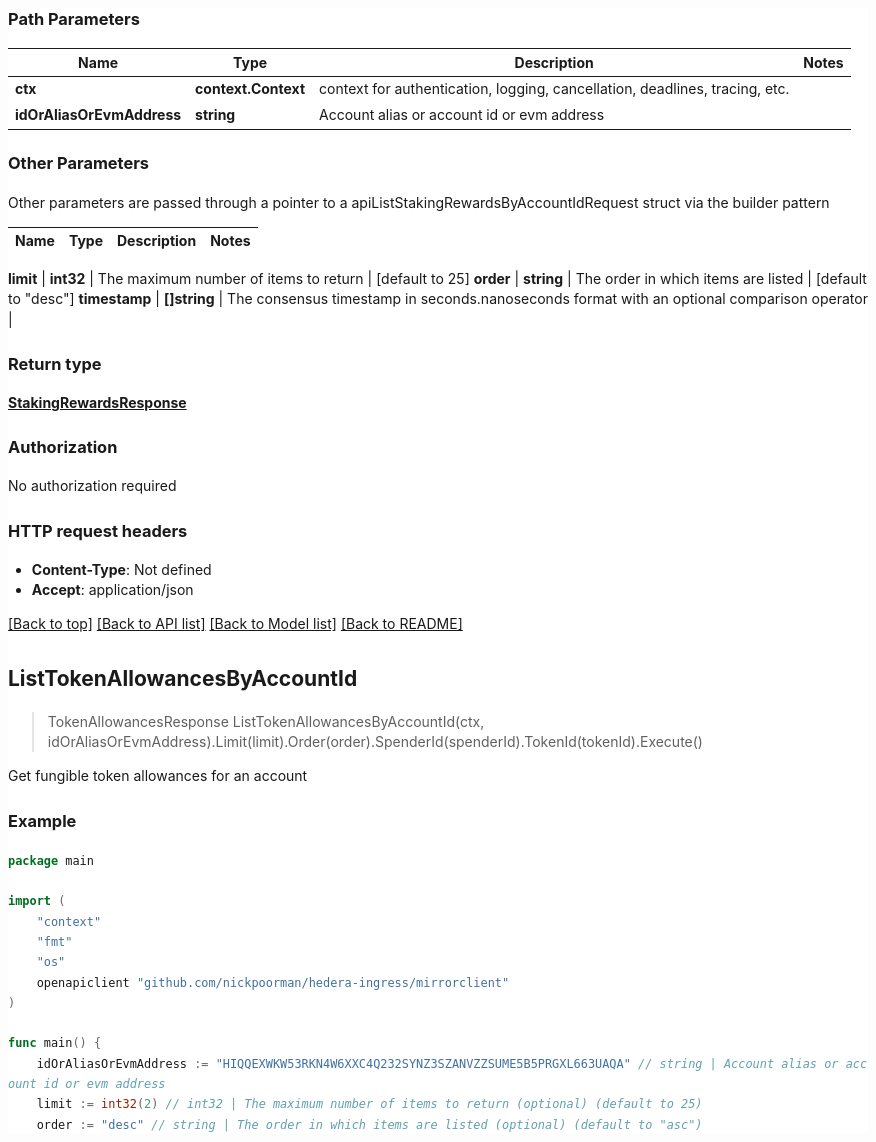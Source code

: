 
### Path Parameters


Name | Type | Description  | Notes
------------- | ------------- | ------------- | -------------
**ctx** | **context.Context** | context for authentication, logging, cancellation, deadlines, tracing, etc.
**idOrAliasOrEvmAddress** | **string** | Account alias or account id or evm address | 

### Other Parameters

Other parameters are passed through a pointer to a apiListStakingRewardsByAccountIdRequest struct via the builder pattern


Name | Type | Description  | Notes
------------- | ------------- | ------------- | -------------

 **limit** | **int32** | The maximum number of items to return | [default to 25]
 **order** | **string** | The order in which items are listed | [default to &quot;desc&quot;]
 **timestamp** | **[]string** | The consensus timestamp in seconds.nanoseconds format with an optional comparison operator | 

### Return type

[**StakingRewardsResponse**](StakingRewardsResponse.md)

### Authorization

No authorization required

### HTTP request headers

- **Content-Type**: Not defined
- **Accept**: application/json

[[Back to top]](#) [[Back to API list]](../README.md#documentation-for-api-endpoints)
[[Back to Model list]](../README.md#documentation-for-models)
[[Back to README]](../README.md)


## ListTokenAllowancesByAccountId

> TokenAllowancesResponse ListTokenAllowancesByAccountId(ctx, idOrAliasOrEvmAddress).Limit(limit).Order(order).SpenderId(spenderId).TokenId(tokenId).Execute()

Get fungible token allowances for an account



### Example

```go
package main

import (
    "context"
    "fmt"
    "os"
    openapiclient "github.com/nickpoorman/hedera-ingress/mirrorclient"
)

func main() {
    idOrAliasOrEvmAddress := "HIQQEXWKW53RKN4W6XXC4Q232SYNZ3SZANVZZSUME5B5PRGXL663UAQA" // string | Account alias or account id or evm address
    limit := int32(2) // int32 | The maximum number of items to return (optional) (default to 25)
    order := "desc" // string | The order in which items are listed (optional) (default to "asc")
```